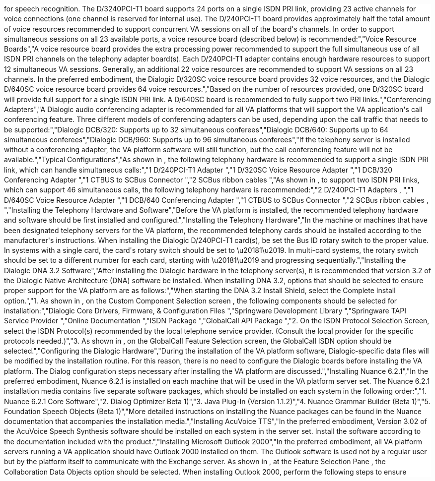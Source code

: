 for speech recognition. The D\/3240PCI-T1 board supports 24 ports on a single ISDN PRI link, providing 23 active channels for voice connections (one channel is reserved for internal use). The D\/240PCI-T1 board provides approximately half the total amount of voice resources recommended to support concurrent VA sessions on all of the board's channels. In order to support simultaneous sessions on all 23 available ports, a voice resource board (described below) is recommended:","Voice Resource Boards","A voice resource board provides the extra processing power recommended to support the full simultaneous use of all ISDN PRI channels on the telephony adapter board(s). Each D\/240PCI-T1 adapter contains enough hardware resources to support 12 simultaneous VA sessions. Generally, an additional 22 voice resources are recommended to support VA sessions on all 23 channels. In the preferred embodiment, the Dialogic D\/320SC voice resource board provides 32 voice resources, and the Dialogic D\/640SC voice resource board provides 64 voice resources.","Based on the number of resources provided, one D\/320SC board will provide full support for a single ISDN PRI link. A D\/640SC board is recommended to fully support two PRI links.","Conferencing Adapters","A Dialogic audio conferencing adapter is recommended for all VA platforms that will support the VA application's call conferencing feature. Three different models of conferencing adapters can be used, depending upon the call traffic that needs to be supported:","Dialogic DCB\/320: Supports up to 32 simultaneous conferees","Dialogic DCB\/640: Supports up to 64 simultaneous conferees","Dialogic DCB\/960: Supports up to 96 simultaneous conferees","If the telephony server is installed without a conferencing adapter, the VA platform software will still function, but the call conferencing feature will not be available.","Typical Configurations","As shown in , the following telephony hardware is recommended to support a single ISDN PRI link, which can handle  simultaneous calls:","1 D\/240PCI-T1 Adapter ","1 D\/320SC Voice Resource Adapter ","1 DCB\/320 Conferencing Adapter ","1 CTBUS to SCBus Connector ","2 SCBus ribbon cables ","As shown in , to support two ISDN PRI links, which can support 46 simultaneous calls, the following telephony hardware is recommended:","2 D\/240PCI-T1 Adapters , ","1 D\/640SC Voice Resource Adapter ","1 DCB\/640 Conferencing Adapter ","1 CTBUS to SCBus Connector ","2 SCBus ribbon cables , ","Installing the Telephony Hardware and Software","Before the VA platform is installed, the recommended telephony hardware and software should be first installed and configured.","Installing the Telephony Hardware","In the machine or machines that have been designated telephony servers for the VA platform, the recommended telephony cards should be installed according to the manufacturer's instructions. When installing the Dialogic D\/240PCI-T1 card(s), be set the Bus ID rotary switch to the proper value. In systems with a single card, the card's rotary switch should be set to \u20181\u2019. In multi-card systems, the rotary switch should be set to a different number for each card, starting with \u20181\u2019 and progressing sequentially.","Installing the Dialogic DNA 3.2 Software","After installing the Dialogic hardware in the telephony server(s), it is recommended that version 3.2 of the Dialogic Native Architecture (DNA) software be installed. When installing DNA 3.2, options that should be selected to ensure proper support for the VA platform are as follows:","When starting the DNA 3.2 Install Shield, select the Complete Install option.","1. As shown in , on the Custom Component Selection screen , the following components should be selected for installation:","Dialogic Core Drivers, Firmware, & Configuration Files ","Springware Development Library ","Springware TAPI Service Provider ","Online Documentation ","ISDN Package ","GlobalCall API Package ","2. On the ISDN Protocol Selection Screen, select the ISDN Protocol(s) recommended by the local telephone service provider. (Consult the local provider for the specific protocols needed.)","3. As shown in , on the GlobalCall Feature Selection screen, the GlobalCall ISDN option  should be selected.","Configuring the Dialogic Hardware","During the installation of the VA platform software, Dialogic-specific data files will be modified by the installation routine. For this reason, there is no need to configure the Dialogic boards before installing the VA platform. The Dialog configuration steps necessary after installing the VA platform are discussed.","Installing Nuance 6.2.1","In the preferred embodiment, Nuance 6.2.1 is installed on each machine that will be used in the VA platform server set. The Nuance 6.2.1 installation media contains five separate software packages, which should be installed on each system in the following order:","1. Nuance 6.2.1 Core Software","2. Dialog Optimizer Beta 1)","3. Java Plug-In (Version 1.1.2)","4. Nuance Grammar Builder (Beta 1)","5. Foundation Speech Objects (Beta 1)","More detailed instructions on installing the Nuance packages can be found in the Nuance documentation that accompanies the installation media.","Installing AcuVoice TTS","In the preferred embodiment, Version 3.02 of the AcuVoice Speech Synthesis software should be installed on each system in the server set. Install the software according to the documentation included with the product.","Installing Microsoft Outlook 2000","In the preferred embodiment, all VA platform servers running a VA application should have Outlook 2000 installed on them. The Outlook software is used not by a regular user but by the platform itself to communicate with the Exchange server. As shown in , at the Feature Selection Pane , the Collaboration Data Objects option  should be selected. When installing Outlook 2000, perform the following steps to ensure